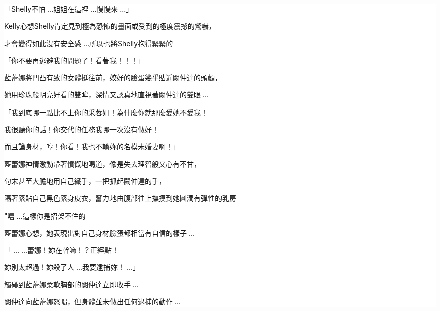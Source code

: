 



「Shelly不怕 ...姐姐在這裡 ...慢慢來 ...」



Kelly心想Shelly肯定見到極為恐怖的畫面或受到的極度震撼的驚嚇，



才會變得如此沒有安全感 ...所以也將Shelly抱得緊緊的





「你不要再逃避我的問題了！看著我！！！」



藍蕾娜將凹凸有致的女體挺往前，姣好的臉蛋幾乎貼近闕仲達的頭顱，



她用珍珠般明亮好看的雙眸，深情又認真地直視著闕仲達的雙眼 ...





「我到底哪一點比不上你的采蓉姐！為什麼你就那麼愛她不愛我！



我很聽你的話！你交代的任務我哪一次沒有做好！



而且論身材，哼！你看！我也不輸妳的名模未婚妻啊！」



藍蕾娜神情激動帶著憤慨地喝道，像是失去理智般又心有不甘，



句末甚至大膽地用自己纖手，一把抓起闕仲達的手，



隔著緊貼自己黑色緊身皮衣，奮力地由腹部往上撫摸到她圓潤有彈性的乳房



"嘻 ...這樣你是招架不住的



藍蕾娜心想，她表現出對自己身材臉蛋都相當有自信的樣子 ...



「 ... ...蕾娜！妳在幹嘛！？正經點！



妳別太超過！妳殺了人 ...我要逮捕妳！ ...」



觸碰到藍蕾娜柔軟胸部的闕仲達立即收手 ...



闕仲達向藍蕾娜怒喝，但身體並未做出任何逮捕的動作 ...
